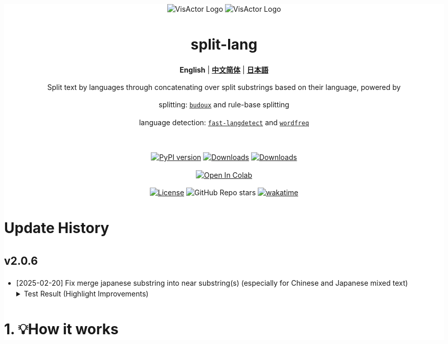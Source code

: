 <div align="center">

<img alt="VisActor Logo" width=50% src="https://github.com/DoodleBears/split-lang/blob/main/.github/profile/split-lang-logo.svg"/>

<img alt="VisActor Logo" width=70% src="https://github.com/DoodleBears/split-lang/blob/main/.github/profile/split-lang-banner.svg"/>
  
</div>
<div align="center">
  <h1>split-lang</h1>

**English** | [**中文简体**](./docs/zh/README.md) | [**日本語**](./docs/ja/README.md)

Split text by languages through concatenating over split substrings based on their language, powered by

splitting: [`budoux`](https://github.com/google/budoux) and rule-base splitting

language detection: [`fast-langdetect`](https://github.com/LlmKira/fast-langdetect) and [`wordfreq`](https://github.com/rspeer/wordfreq)

</div>

<br/>

<div align="center">

[![PyPI version](https://badge.fury.io/py/split-lang.svg)](https://badge.fury.io/py/split-lang)
[![Downloads](https://static.pepy.tech/badge/split-lang)](https://pepy.tech/project/split-lang)
[![Downloads](https://static.pepy.tech/badge/split-lang/month)](https://pepy.tech/project/split-lang)


[![Open In Colab](https://colab.research.google.com/assets/colab-badge.svg)](https://colab.research.google.com/github/DoodleBears/split-lang/blob/main/split-lang-demo.ipynb)


[![License](https://img.shields.io/badge/license-MIT-green.svg)](https://github.com/DoodleBears/split-lang/blob/main/LICENSE)
![GitHub Repo stars](https://img.shields.io/github/stars/DoodleBears/split-lang)
[![wakatime](https://wakatime.com/badge/user/5728d95a-5cfb-4acb-b600-e34c2fc231b6/project/e06e0a00-9ba1-453d-8c62-a0b2604aaaad.svg)](https://wakatime.com/badge/user/5728d95a-5cfb-4acb-b600-e34c2fc231b6/project/e06e0a00-9ba1-453d-8c62-a0b2604aaaad)

</div>


# Update History

## v2.0.6
- [2025-02-20] Fix merge japanese substring into near substring(s) (especially for Chinese and Japanese mixed text) 
  <details><summary>Test Result (Highlight Improvements)</summary></details>


# 1. 💡How it works
